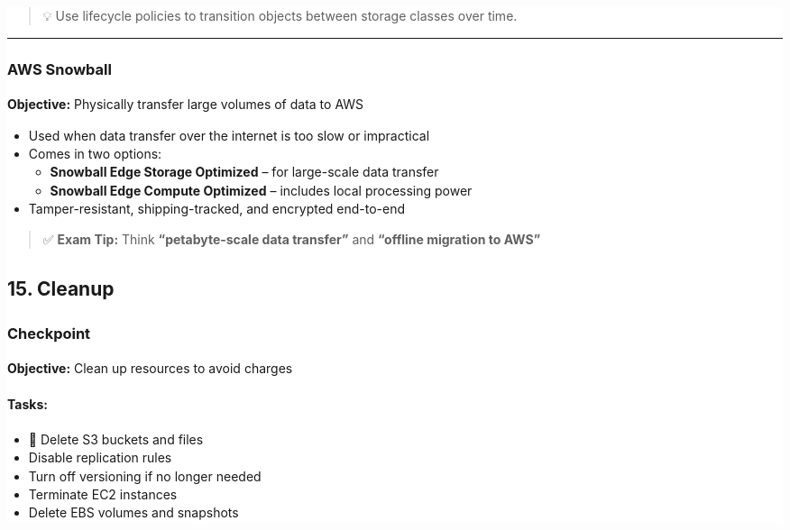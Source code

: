 > 💡 Use lifecycle policies to transition objects between storage classes over time.

---

### AWS Snowball

**Objective:** Physically transfer large volumes of data to AWS

- Used when data transfer over the internet is too slow or impractical
- Comes in two options:
  - **Snowball Edge Storage Optimized** – for large-scale data transfer
  - **Snowball Edge Compute Optimized** – includes local processing power
- Tamper-resistant, shipping-tracked, and encrypted end-to-end

> ✅ **Exam Tip:** Think **“petabyte-scale data transfer”** and **“offline migration to AWS”**


## 15. Cleanup

### Checkpoint

**Objective:** Clean up resources to avoid charges

#### Tasks:
- 🧹 Delete S3 buckets and files
- Disable replication rules
- Turn off versioning if no longer needed
- Terminate EC2 instances
- Delete EBS volumes and snapshots
